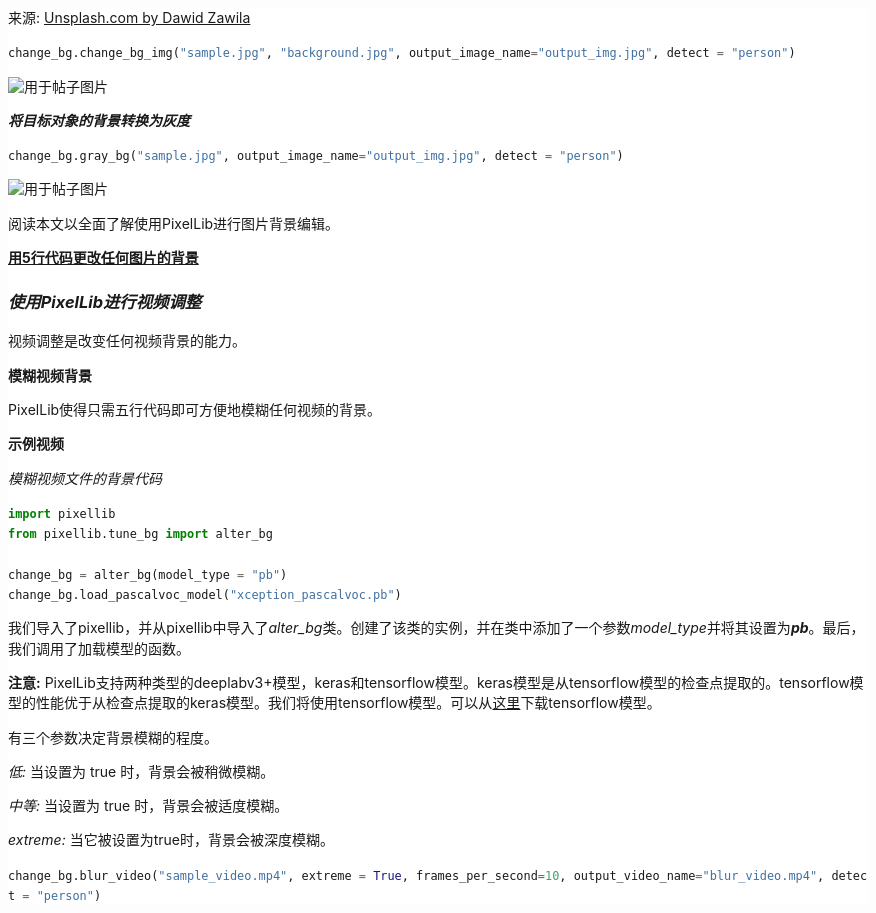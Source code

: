 来源: [Unsplash.com by Dawid Zawila](https://unsplash.com/photos/9P2-bzjvIHk)

```py
change_bg.change_bg_img("sample.jpg", "background.jpg", output_image_name="output_img.jpg", detect = "person")
```

![用于帖子图片](../Images/1602d3c22c22d9579a983ef93eeb1d1f.png)

***将目标对象的背景转换为灰度***

```py
change_bg.gray_bg("sample.jpg", output_image_name="output_img.jpg", detect = "person")
```

![用于帖子图片](../Images/c08f9107b96b6938bb4eb9e9dfca052b.png)

阅读本文以全面了解使用PixelLib进行图片背景编辑。

[**用5行代码更改任何图片的背景**](https://towardsdatascience.com/change-the-background-of-any-image-with-5-lines-of-code-23a0ef10ce9a)

### ***使用PixelLib进行视频调整***

视频调整是改变任何视频背景的能力。

**模糊视频背景**

PixelLib使得只需五行代码即可方便地模糊任何视频的背景。

**示例视频**

*模糊视频文件的背景代码*

```py
import pixellib                       
from pixellib.tune_bg import alter_bg  

change_bg = alter_bg(model_type = "pb")
change_bg.load_pascalvoc_model("xception_pascalvoc.pb")
```

我们导入了pixellib，并从pixellib中导入了*alter_bg*类。创建了该类的实例，并在类中添加了一个参数*model_type*并将其设置为***pb***。最后，我们调用了加载模型的函数。

**注意:** PixelLib支持两种类型的deeplabv3+模型，keras和tensorflow模型。keras模型是从tensorflow模型的检查点提取的。tensorflow模型的性能优于从检查点提取的keras模型。我们将使用tensorflow模型。可以从[这里](https://github.com/ayoolaolafenwa/PixelLib/releases/download/1.1/xception_pascalvoc.pb)下载tensorflow模型。

有三个参数决定背景模糊的程度。

*低:* 当设置为 true 时，背景会被稍微模糊。

*中等:* 当设置为 true 时，背景会被适度模糊。

*extreme:* 当它被设置为true时，背景会被深度模糊。

```py
change_bg.blur_video("sample_video.mp4", extreme = True, frames_per_second=10, output_video_name="blur_video.mp4", detect = "person")
```
